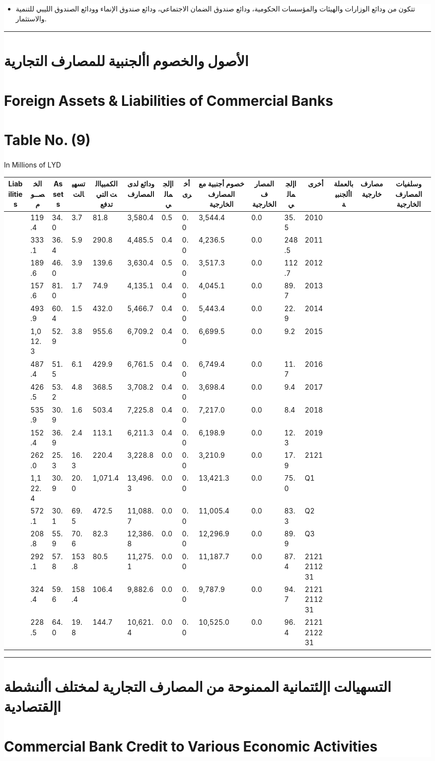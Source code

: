 * تتكون من ودائع الوزارات والهيئات والمؤسسات الحكومية، ودائع صندوق الضمان الاجتماعي، ودائع صندوق الإنماء وودائع الصندوق الليبي للتنمية والاستثمار.
---
# الأصول والخصوم األجنبية للمصارف التجارية

# Foreign Assets & Liabilities of Commercial Banks

# Table No. (9)

In Millions of LYD

|Liabilities|الخصــوم|Assets|تسهيالت|الكمبياالت التي تدفع|ودائع لدى المصارف|اإلجمالي|أخرى|خصوم أجنبية مع المصارف الخارجية|المصارف الخارجية|اإلجمالي|أخرى|بالعملة األجنبية|مصارف خارجية|وسلفيات المصارف الخارجية|
|---|---|---|---|---|---|---|---|---|---|---|---|---|---|---|
| |119.4|34.0|3.7|81.8|3,580.4|0.5|0.0|3,544.4|0.0|35.5|2010| | | |
| |333.1|36.4|5.9|290.8|4,485.5|0.4|0.0|4,236.5|0.0|248.5|2011| | | |
| |189.6|46.0|3.9|139.6|3,630.4|0.5|0.0|3,517.3|0.0|112.7|2012| | | |
| |157.6|81.0|1.7|74.9|4,135.1|0.4|0.0|4,045.1|0.0|89.7|2013| | | |
| |493.9|60.4|1.5|432.0|5,466.7|0.4|0.0|5,443.4|0.0|22.9|2014| | | |
| |1,012.3|52.9|3.8|955.6|6,709.2|0.4|0.0|6,699.5|0.0|9.2|2015| | | |
| |487.4|51.5|6.1|429.9|6,761.5|0.4|0.0|6,749.4|0.0|11.7|2016| | | |
| |426.5|53.2|4.8|368.5|3,708.2|0.4|0.0|3,698.4|0.0|9.4|2017| | | |
| |535.9|30.9|1.6|503.4|7,225.8|0.4|0.0|7,217.0|0.0|8.4|2018| | | |
| |152.4|36.9|2.4|113.1|6,211.3|0.4|0.0|6,198.9|0.0|12.3|2019| | | |
| |262.0|25.3|16.3|220.4|3,228.8|0.0|0.0|3,210.9|0.0|17.9|2121| | | |
| |1,122.4|30.9|20.0|1,071.4|13,496.3|0.0|0.0|13,421.3|0.0|75.0|Q1| | | |
| |572.1|30.1|69.5|472.5|11,088.7|0.0|0.0|11,005.4|0.0|83.3|Q2| | | |
| |208.8|55.9|70.6|82.3|12,386.8|0.0|0.0|12,296.9|0.0|89.9|Q3| | | |
| |292.1|57.8|153.8|80.5|11,275.1|0.0|0.0|11,187.7|0.0|87.4|2121211231| | | |
| |324.4|59.6|158.4|106.4|9,882.6|0.0|0.0|9,787.9|0.0|94.7|2121211231| | | |
| |228.5|64.0|19.8|144.7|10,621.4|0.0|0.0|10,525.0|0.0|96.4|2121212231| | | |
---
# التسهيالت اإلئتمانية الممنوحة من المصارف التجارية لمختلف األنشطة اإلقتصادية

# Commercial Bank Credit to Various Economic Activities
